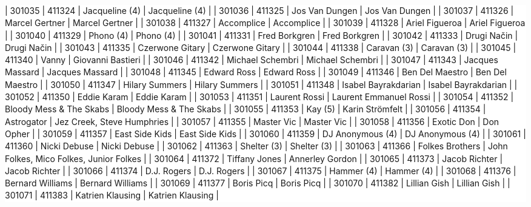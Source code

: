| 301035 | 411324 | Jacqueline (4) | Jacqueline (4) |
| 301036 | 411325 | Jos Van Dungen | Jos Van Dungen |
| 301037 | 411326 | Marcel Gertner | Marcel Gertner |
| 301038 | 411327 | Accomplice | Accomplice |
| 301039 | 411328 | Ariel Figueroa | Ariel Figueroa |
| 301040 | 411329 | Phono (4) | Phono (4) |
| 301041 | 411331 | Fred Borkgren | Fred Borkgren |
| 301042 | 411333 | Drugi Način | Drugi Način |
| 301043 | 411335 | Czerwone Gitary | Czerwone Gitary |
| 301044 | 411338 | Caravan (3) | Caravan (3) |
| 301045 | 411340 | Vanny | Giovanni Bastieri |
| 301046 | 411342 | Michael Schembri | Michael Schembri |
| 301047 | 411343 | Jacques Massard | Jacques Massard |
| 301048 | 411345 | Edward Ross | Edward Ross |
| 301049 | 411346 | Ben Del Maestro | Ben Del Maestro |
| 301050 | 411347 | Hilary Summers | Hilary Summers |
| 301051 | 411348 | Isabel Bayrakdarian | Isabel Bayrakdarian |
| 301052 | 411350 | Eddie Karam | Eddie Karam |
| 301053 | 411351 | Laurent Rossi | Laurent Emmanuel Rossi |
| 301054 | 411352 | Bloody Mess & The Skabs | Bloody Mess & The Skabs |
| 301055 | 411353 | Kay (5) | Karin Strömfelt |
| 301056 | 411354 | Astrogator | Jez Creek, Steve Humphries |
| 301057 | 411355 | Master Vic | Master Vic |
| 301058 | 411356 | Exotic Don | Don Opher |
| 301059 | 411357 | East Side Kids | East Side Kids |
| 301060 | 411359 | DJ Anonymous (4) | DJ Anonymous (4) |
| 301061 | 411360 | Nicki Debuse | Nicki Debuse |
| 301062 | 411363 | Shelter (3) | Shelter (3) |
| 301063 | 411366 | Folkes Brothers | John Folkes, Mico Folkes, Junior Folkes |
| 301064 | 411372 | Tiffany Jones | Annerley Gordon |
| 301065 | 411373 | Jacob Richter | Jacob Richter |
| 301066 | 411374 | D.J. Rogers | D.J. Rogers |
| 301067 | 411375 | Hammer (4) | Hammer (4) |
| 301068 | 411376 | Bernard Williams | Bernard Williams |
| 301069 | 411377 | Boris Picq | Boris Picq |
| 301070 | 411382 | Lillian Gish | Lillian Gish |
| 301071 | 411383 | Katrien Klausing | Katrien Klausing |
